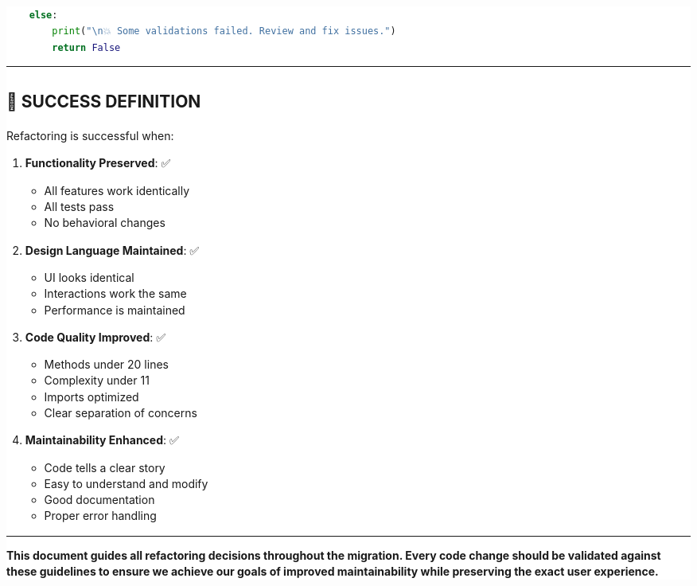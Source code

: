 ```python
    else:
        print("\n💥 Some validations failed. Review and fix issues.")
        return False
```

---

## 🎯 SUCCESS DEFINITION

Refactoring is successful when:

1. **Functionality Preserved**: ✅
   - All features work identically
   - All tests pass
   - No behavioral changes

2. **Design Language Maintained**: ✅  
   - UI looks identical
   - Interactions work the same
   - Performance is maintained

3. **Code Quality Improved**: ✅
   - Methods under 20 lines
   - Complexity under 11
   - Imports optimized  
   - Clear separation of concerns

4. **Maintainability Enhanced**: ✅
   - Code tells a clear story
   - Easy to understand and modify
   - Good documentation
   - Proper error handling

---

**This document guides all refactoring decisions throughout the migration. Every code change should be validated against these guidelines to ensure we achieve our goals of improved maintainability while preserving the exact user experience.**
